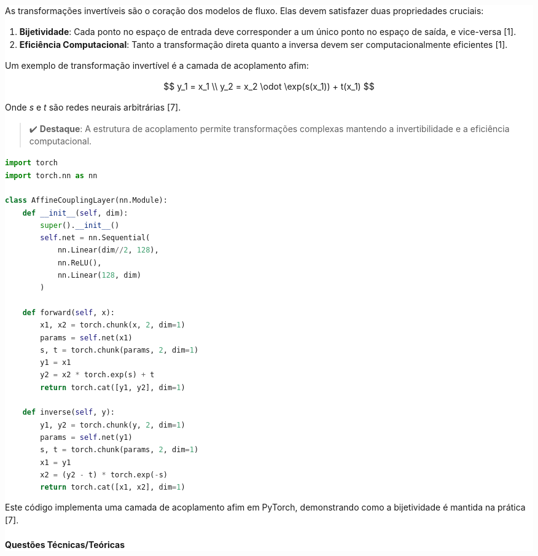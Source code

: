 As transformações invertíveis são o coração dos modelos de fluxo. Elas devem satisfazer duas propriedades cruciais:

1. **Bijetividade**: Cada ponto no espaço de entrada deve corresponder a um único ponto no espaço de saída, e vice-versa [1].
2. **Eficiência Computacional**: Tanto a transformação direta quanto a inversa devem ser computacionalmente eficientes [1].

Um exemplo de transformação invertível é a camada de acoplamento afim:

$$
y_1 = x_1 \\
y_2 = x_2 \odot \exp(s(x_1)) + t(x_1)
$$

Onde $s$ e $t$ são redes neurais arbitrárias [7].

> ✔️ **Destaque**: A estrutura de acoplamento permite transformações complexas mantendo a invertibilidade e a eficiência computacional.

```python
import torch
import torch.nn as nn

class AffineCouplingLayer(nn.Module):
    def __init__(self, dim):
        super().__init__()
        self.net = nn.Sequential(
            nn.Linear(dim//2, 128),
            nn.ReLU(),
            nn.Linear(128, dim)
        )
    
    def forward(self, x):
        x1, x2 = torch.chunk(x, 2, dim=1)
        params = self.net(x1)
        s, t = torch.chunk(params, 2, dim=1)
        y1 = x1
        y2 = x2 * torch.exp(s) + t
        return torch.cat([y1, y2], dim=1)
    
    def inverse(self, y):
        y1, y2 = torch.chunk(y, 2, dim=1)
        params = self.net(y1)
        s, t = torch.chunk(params, 2, dim=1)
        x1 = y1
        x2 = (y2 - t) * torch.exp(-s)
        return torch.cat([x1, x2], dim=1)
```

Este código implementa uma camada de acoplamento afim em PyTorch, demonstrando como a bijetividade é mantida na prática [7].

#### Questões Técnicas/Teóricas
